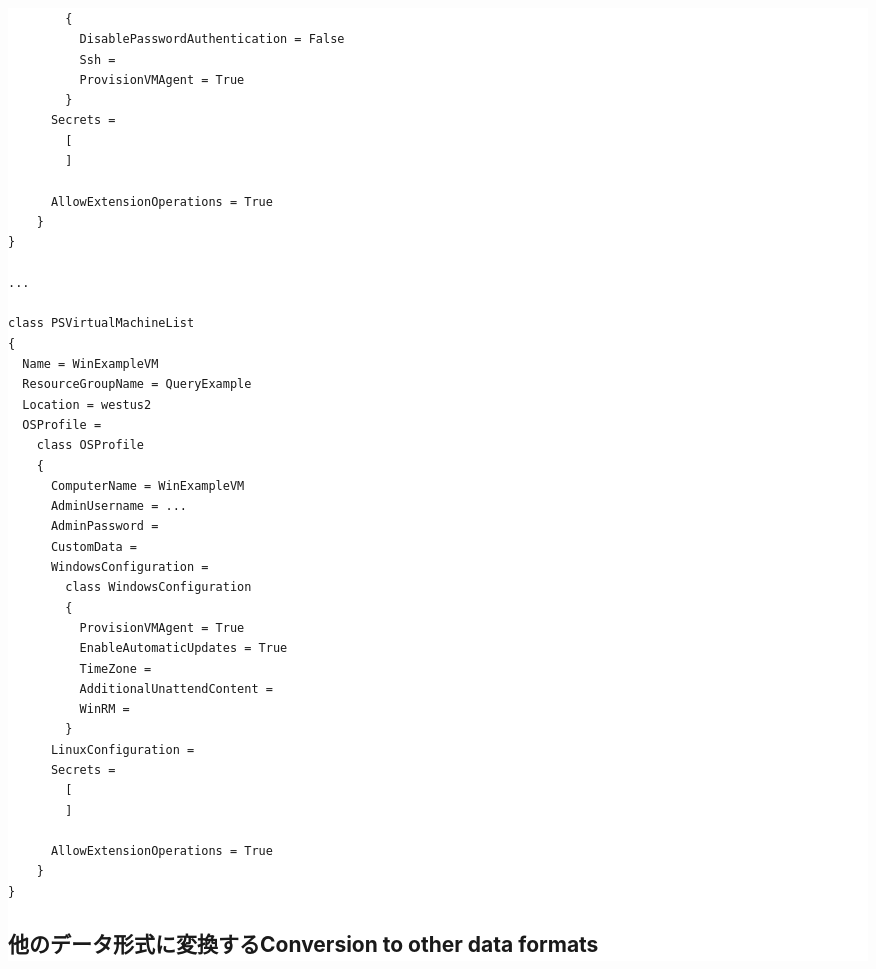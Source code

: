 ```output
        {
          DisablePasswordAuthentication = False
          Ssh =
          ProvisionVMAgent = True
        }
      Secrets =
        [
        ]

      AllowExtensionOperations = True
    }
}

...

class PSVirtualMachineList
{
  Name = WinExampleVM
  ResourceGroupName = QueryExample
  Location = westus2
  OSProfile =
    class OSProfile
    {
      ComputerName = WinExampleVM
      AdminUsername = ...
      AdminPassword =
      CustomData =
      WindowsConfiguration =
        class WindowsConfiguration
        {
          ProvisionVMAgent = True
          EnableAutomaticUpdates = True
          TimeZone =
          AdditionalUnattendContent =
          WinRM =
        }
      LinuxConfiguration =
      Secrets =
        [
        ]

      AllowExtensionOperations = True
    }
}
```

## <a name="conversion-to-other-data-formats"></a><span data-ttu-id="f4ebf-136">他のデータ形式に変換する</span><span class="sxs-lookup"><span data-stu-id="f4ebf-136">Conversion to other data formats</span></span>
